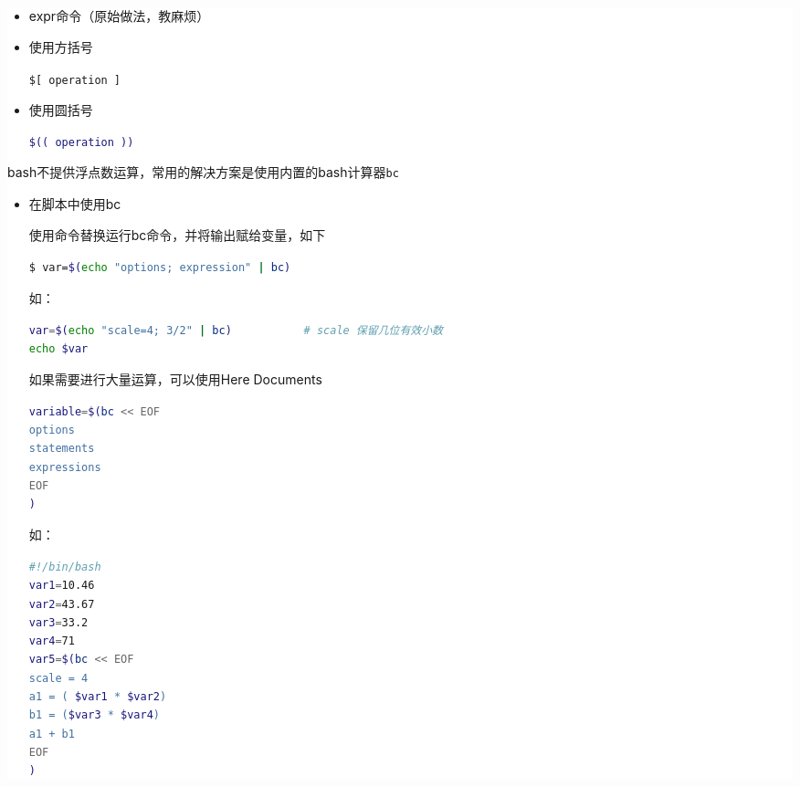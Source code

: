 - expr命令（原始做法，教麻烦）

- 使用方括号

  ```bash
  $[ operation ]
  ```

- 使用圆括号

  ```bash
  $(( operation ))
  ```



bash不提供浮点数运算，常用的解决方案是使用内置的bash计算器`bc`

- 在脚本中使用bc

  使用命令替换运行bc命令，并将输出赋给变量，如下

  ```bash
  $ var=$(echo "options; expression" | bc)
  ```

  如：

  ```bash
  var=$(echo "scale=4; 3/2" | bc)			# scale 保留几位有效小数
  echo $var
  ```

  如果需要进行大量运算，可以使用Here Documents

  ```bash
  variable=$(bc << EOF
  options
  statements
  expressions
  EOF
  ) 
  ```

  如：

  ```bash
  #!/bin/bash
  var1=10.46
  var2=43.67
  var3=33.2
  var4=71
  var5=$(bc << EOF
  scale = 4
  a1 = ( $var1 * $var2)
  b1 = ($var3 * $var4)
  a1 + b1
  EOF
  )
  ```
